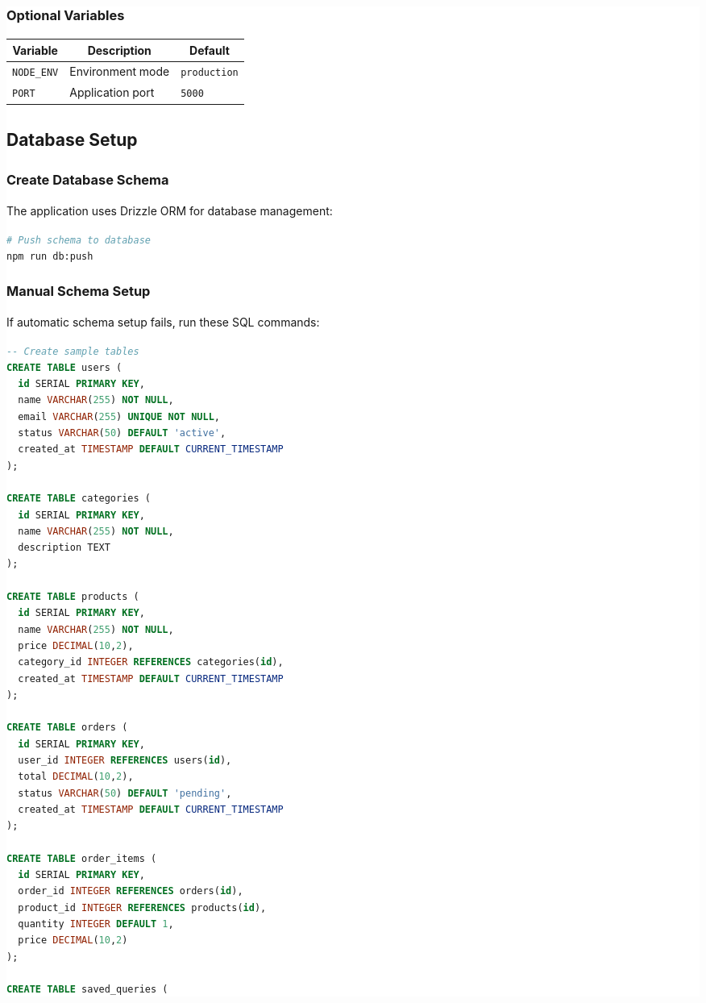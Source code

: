 ### Optional Variables

| Variable | Description | Default |
|----------|-------------|---------|
| `NODE_ENV` | Environment mode | `production` |
| `PORT` | Application port | `5000` |

## Database Setup

### Create Database Schema

The application uses Drizzle ORM for database management:

```bash
# Push schema to database
npm run db:push
```

### Manual Schema Setup

If automatic schema setup fails, run these SQL commands:

```sql
-- Create sample tables
CREATE TABLE users (
  id SERIAL PRIMARY KEY,
  name VARCHAR(255) NOT NULL,
  email VARCHAR(255) UNIQUE NOT NULL,
  status VARCHAR(50) DEFAULT 'active',
  created_at TIMESTAMP DEFAULT CURRENT_TIMESTAMP
);

CREATE TABLE categories (
  id SERIAL PRIMARY KEY,
  name VARCHAR(255) NOT NULL,
  description TEXT
);

CREATE TABLE products (
  id SERIAL PRIMARY KEY,
  name VARCHAR(255) NOT NULL,
  price DECIMAL(10,2),
  category_id INTEGER REFERENCES categories(id),
  created_at TIMESTAMP DEFAULT CURRENT_TIMESTAMP
);

CREATE TABLE orders (
  id SERIAL PRIMARY KEY,
  user_id INTEGER REFERENCES users(id),
  total DECIMAL(10,2),
  status VARCHAR(50) DEFAULT 'pending',
  created_at TIMESTAMP DEFAULT CURRENT_TIMESTAMP
);

CREATE TABLE order_items (
  id SERIAL PRIMARY KEY,
  order_id INTEGER REFERENCES orders(id),
  product_id INTEGER REFERENCES products(id),
  quantity INTEGER DEFAULT 1,
  price DECIMAL(10,2)
);

CREATE TABLE saved_queries (
```